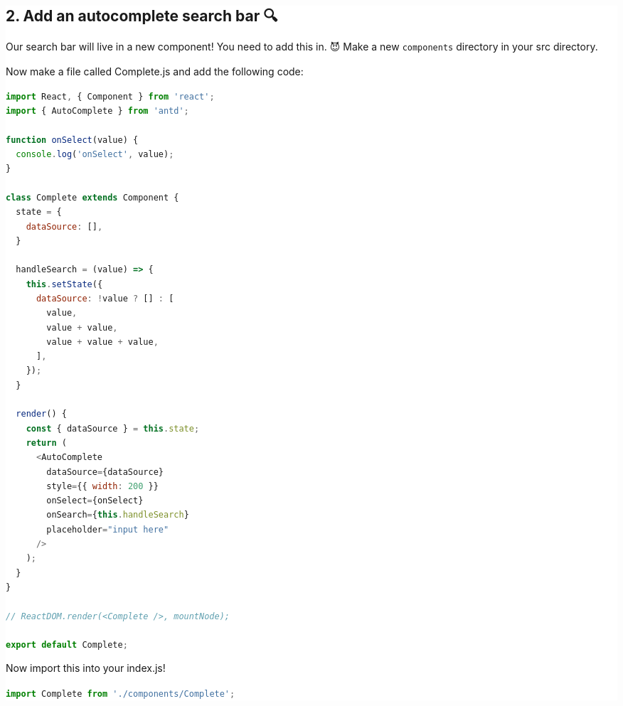 ## 2. Add an autocomplete search bar :mag:

Our search bar will live in a new component! You need to add this in. :smiling_imp:
Make a new `components` directory in your src directory.

Now make a file called Complete.js and add the following code:

``` javascript
import React, { Component } from 'react';
import { AutoComplete } from 'antd';

function onSelect(value) {
  console.log('onSelect', value);
}

class Complete extends Component {
  state = {
    dataSource: [],
  }

  handleSearch = (value) => {
    this.setState({
      dataSource: !value ? [] : [
        value,
        value + value,
        value + value + value,
      ],
    });
  }

  render() {
    const { dataSource } = this.state;
    return (
      <AutoComplete
        dataSource={dataSource}
        style={{ width: 200 }}
        onSelect={onSelect}
        onSearch={this.handleSearch}
        placeholder="input here"
      />
    );
  }
}

// ReactDOM.render(<Complete />, mountNode);

export default Complete;
```

Now import this into your index.js!
```javascript
import Complete from './components/Complete';
```
